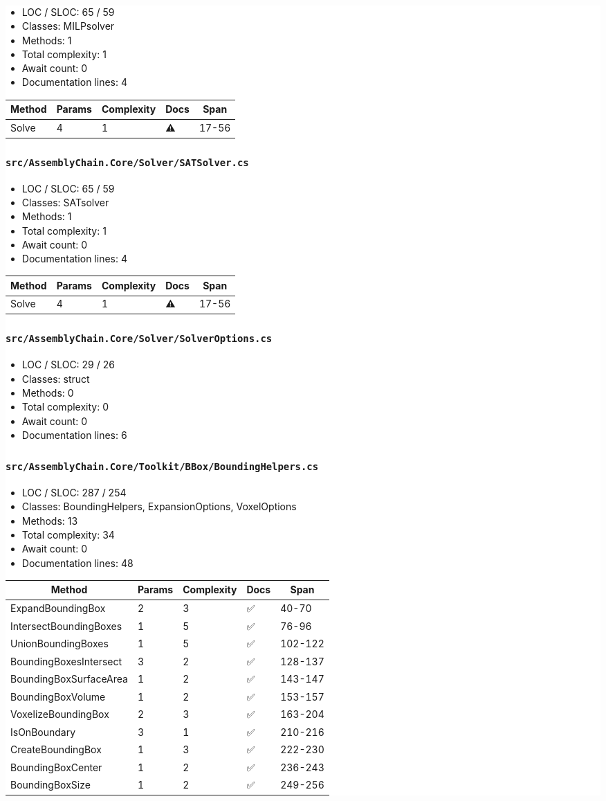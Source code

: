 * LOC / SLOC: 65 / 59
* Classes: MILPsolver
* Methods: 1
* Total complexity: 1
* Await count: 0
* Documentation lines: 4

| Method | Params | Complexity | Docs | Span |
| --- | --- | --- | --- | --- |
| Solve | 4 | 1 | ⚠️ | 17-56 |

### `src/AssemblyChain.Core/Solver/SATSolver.cs`

* LOC / SLOC: 65 / 59
* Classes: SATsolver
* Methods: 1
* Total complexity: 1
* Await count: 0
* Documentation lines: 4

| Method | Params | Complexity | Docs | Span |
| --- | --- | --- | --- | --- |
| Solve | 4 | 1 | ⚠️ | 17-56 |

### `src/AssemblyChain.Core/Solver/SolverOptions.cs`

* LOC / SLOC: 29 / 26
* Classes: struct
* Methods: 0
* Total complexity: 0
* Await count: 0
* Documentation lines: 6

### `src/AssemblyChain.Core/Toolkit/BBox/BoundingHelpers.cs`

* LOC / SLOC: 287 / 254
* Classes: BoundingHelpers, ExpansionOptions, VoxelOptions
* Methods: 13
* Total complexity: 34
* Await count: 0
* Documentation lines: 48

| Method | Params | Complexity | Docs | Span |
| --- | --- | --- | --- | --- |
| ExpandBoundingBox | 2 | 3 | ✅ | 40-70 |
| IntersectBoundingBoxes | 1 | 5 | ✅ | 76-96 |
| UnionBoundingBoxes | 1 | 5 | ✅ | 102-122 |
| BoundingBoxesIntersect | 3 | 2 | ✅ | 128-137 |
| BoundingBoxSurfaceArea | 1 | 2 | ✅ | 143-147 |
| BoundingBoxVolume | 1 | 2 | ✅ | 153-157 |
| VoxelizeBoundingBox | 2 | 3 | ✅ | 163-204 |
| IsOnBoundary | 3 | 1 | ✅ | 210-216 |
| CreateBoundingBox | 1 | 3 | ✅ | 222-230 |
| BoundingBoxCenter | 1 | 2 | ✅ | 236-243 |
| BoundingBoxSize | 1 | 2 | ✅ | 249-256 |
